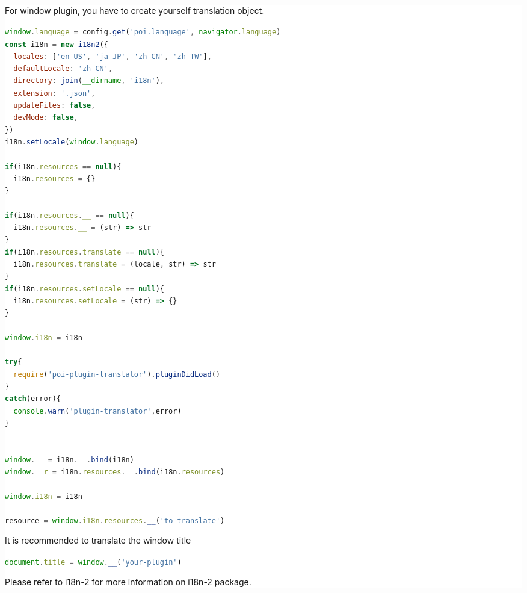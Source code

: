 For window plugin, you have to create yourself translation object.

```javascript
window.language = config.get('poi.language', navigator.language)
const i18n = new i18n2({
  locales: ['en-US', 'ja-JP', 'zh-CN', 'zh-TW'],
  defaultLocale: 'zh-CN',
  directory: join(__dirname, 'i18n'),
  extension: '.json',
  updateFiles: false,
  devMode: false,
})
i18n.setLocale(window.language)

if(i18n.resources == null){
  i18n.resources = {}
}

if(i18n.resources.__ == null){
  i18n.resources.__ = (str) => str
}
if(i18n.resources.translate == null){
  i18n.resources.translate = (locale, str) => str
}
if(i18n.resources.setLocale == null){
  i18n.resources.setLocale = (str) => {}
}

window.i18n = i18n

try{
  require('poi-plugin-translator').pluginDidLoad()
}
catch(error){
  console.warn('plugin-translator',error)
}


window.__ = i18n.__.bind(i18n)
window.__r = i18n.resources.__.bind(i18n.resources)

window.i18n = i18n

resource = window.i18n.resources.__('to translate')
```

It is recommended to translate the window title
```javascript
document.title = window.__('your-plugin')
```

Please refer to [i18n-2](https://github.com/jeresig/i18n-node-2) for more information on i18n-2 package.
